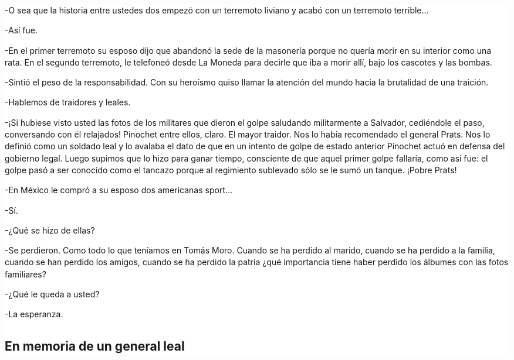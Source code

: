-O sea que la historia entre ustedes dos empezó con un terremoto liviano y acabó con un terremoto terrible...

-Así fue.

-En el primer terremoto su esposo dijo que abandonó la sede  de la masonería porque no quería morir en su interior como una rata. En el segundo terremoto, le telefoneó desde La Moneda para decirle que iba a morir allí, bajo los cascotes y las bombas.

-Sintió el peso de la responsabilidad. Con su heroísmo quiso llamar la atención del mundo hacia la brutalidad de una traición.

-Hablemos de traidores y leales.

-¡Si hubiese visto usted las fotos de los militares que dieron el golpe saludando militarmente a Salvador, cediéndole el paso,  conversando con él relajados!  Pinochet entre ellos, claro. El mayor traidor. Nos lo había recomendado el general Prats. Nos lo definió como un soldado leal y lo avalaba el dato de que en un intento de golpe de estado anterior Pinochet actuó en defensa del gobierno legal. Luego supimos que lo hizo para ganar tiempo, consciente de que aquel primer golpe fallaría, como así fue: el golpe pasó a ser conocido como el tancazo porque al regimiento sublevado sólo se le sumó un tanque. ¡Pobre Prats!

-En México le compró a su esposo dos americanas sport...

-Sí.

-¿Qué se hizo de ellas?

-Se perdieron. Como todo lo que teníamos en Tomás Moro. Cuando se ha perdido al marido, cuando se ha perdido a la familia, cuando se han perdido los amigos, cuando se ha perdido la patria ¿qué importancia tiene haber perdido los álbumes con las fotos familiares?

-¿Qué le queda a usted?

 -La esperanza.

## En memoria de un general leal
